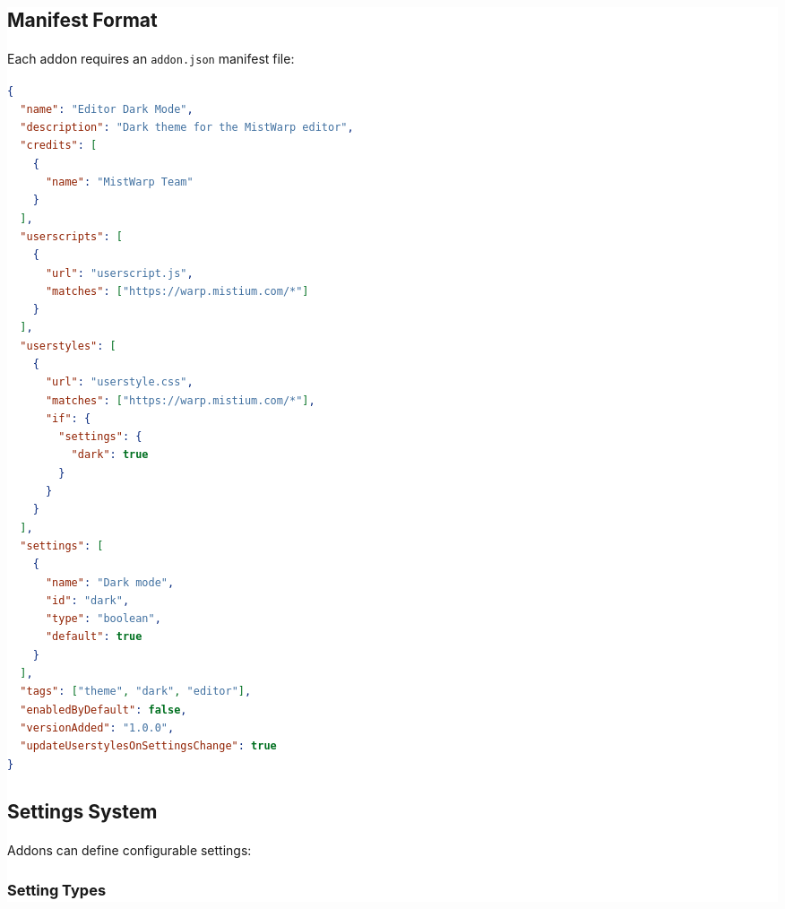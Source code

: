 ## Manifest Format

Each addon requires an `addon.json` manifest file:

```json
{
  "name": "Editor Dark Mode",
  "description": "Dark theme for the MistWarp editor",
  "credits": [
    {
      "name": "MistWarp Team"
    }
  ],
  "userscripts": [
    {
      "url": "userscript.js",
      "matches": ["https://warp.mistium.com/*"]
    }
  ],
  "userstyles": [
    {
      "url": "userstyle.css", 
      "matches": ["https://warp.mistium.com/*"],
      "if": {
        "settings": {
          "dark": true
        }
      }
    }
  ],
  "settings": [
    {
      "name": "Dark mode",
      "id": "dark",
      "type": "boolean",
      "default": true
    }
  ],
  "tags": ["theme", "dark", "editor"],
  "enabledByDefault": false,
  "versionAdded": "1.0.0",
  "updateUserstylesOnSettingsChange": true
}
```

## Settings System

Addons can define configurable settings:

### Setting Types
